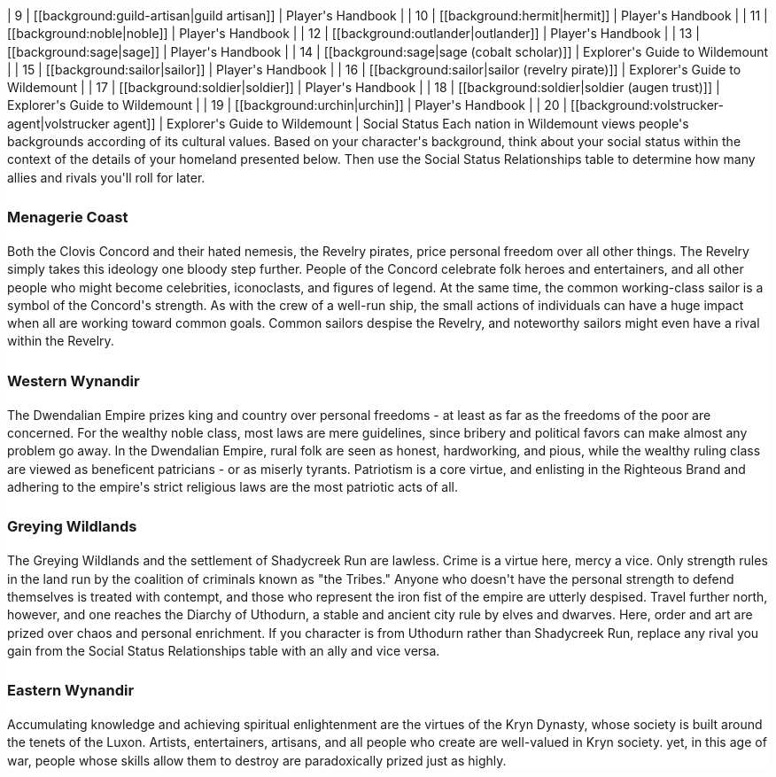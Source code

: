 | 9 | [[background:guild-artisan|guild artisan]] | Player's Handbook |
| 10 | [[background:hermit|hermit]] | Player's Handbook |
| 11 | [[background:noble|noble]] | Player's Handbook |
| 12 | [[background:outlander|outlander]] | Player's Handbook |
| 13 | [[background:sage|sage]] | Player's Handbook |
| 14 | [[background:sage|sage (cobalt scholar)]] | Explorer's Guide to Wildemount |
| 15 | [[background:sailor|sailor]] | Player's Handbook |
| 16 | [[background:sailor|sailor (revelry pirate)]] | Explorer's Guide to Wildemount |
| 17 | [[background:soldier|soldier]] | Player's Handbook |
| 18 | [[background:soldier|soldier (augen trust)]] | Explorer's Guide to Wildemount |
| 19 | [[background:urchin|urchin]] | Player's Handbook |
| 20 | [[background:volstrucker-agent|volstrucker agent]] | Explorer's Guide to Wildemount |
Social Status
Each nation in Wildemount views people's backgrounds according of its cultural values. Based on your character's background, think about your social status within the context of the details of your homeland presented below. Then use the Social Status Relationships table to determine how many allies and rivals you'll roll for later.
### Menagerie Coast
Both the Clovis Concord and their hated nemesis, the Revelry pirates, price personal freedom over all other things. The Revelry simply takes this ideology one bloody step further. People of the Concord celebrate folk heroes and entertainers, and all other people who might become celebrities, iconoclasts, and figures of legend.
At the same time, the common working-class sailor is a symbol of the Concord's strength. As with the crew of a well-run ship, the small actions of individuals can have a huge impact when all are working toward common goals. Common sailors despise the Revelry, and noteworthy sailors might even have a rival within the Revelry.
### Western Wynandir
The Dwendalian Empire prizes king and country over personal freedoms - at least as far as the freedoms of the poor are concerned. For the wealthy noble class, most laws are mere guidelines, since bribery and political favors can make almost any problem go away.
In the Dwendalian Empire, rural folk are seen as honest, hardworking, and pious, while the wealthy ruling class are viewed as beneficent patricians - or as miserly tyrants. Patriotism is a core virtue, and enlisting in the Righteous Brand and adhering to the empire's strict religious laws are the most patriotic acts of all.
### Greying Wildlands
The Greying Wildlands and the settlement of Shadycreek Run are lawless. Crime is a virtue here, mercy a vice. Only strength rules in the land run by the coalition of criminals known as "the Tribes." Anyone who doesn't have the personal strength to defend themselves is treated with contempt, and those who represent the iron fist of the empire are utterly despised.
Travel further north, however, and one reaches the Diarchy of Uthodurn, a stable and ancient city rule by elves and dwarves. Here, order and art are prized over chaos and personal enrichment. If you character is from Uthodurn rather than Shadycreek Run, replace any rival you gain from the Social Status Relationships table with an ally and vice versa.
### Eastern Wynandir
Accumulating knowledge and achieving spiritual enlightenment are the virtues of the Kryn Dynasty, whose society is built around the tenets of the Luxon. Artists, entertainers, artisans, and all people who create are well-valued in Kryn society. yet, in this age of war, people whose skills allow them to destroy are paradoxically prized just as highly.